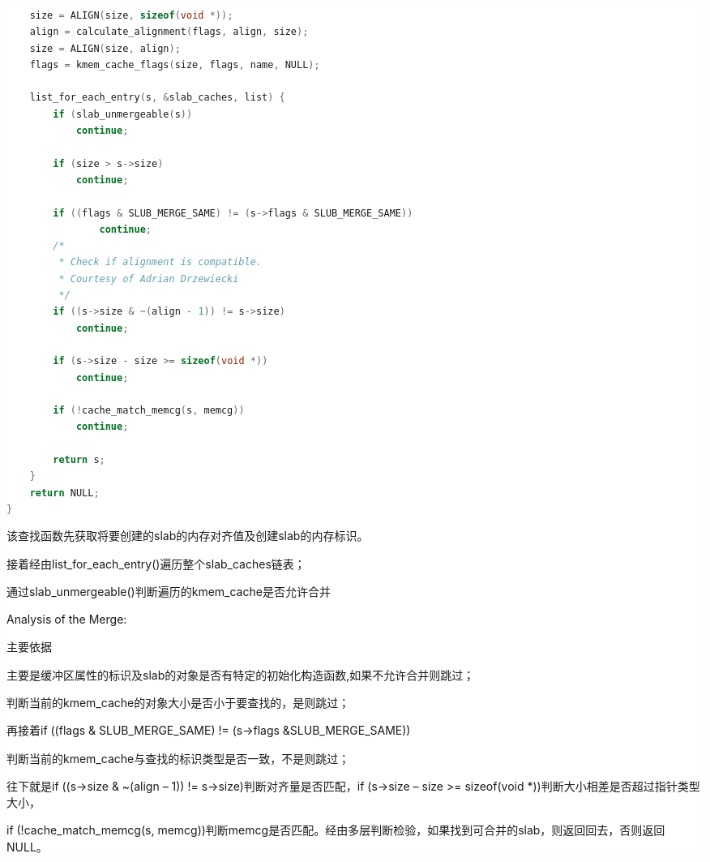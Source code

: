 ```cpp
	size = ALIGN(size, sizeof(void *));
	align = calculate_alignment(flags, align, size); 
	size = ALIGN(size, align);
	flags = kmem_cache_flags(size, flags, name, NULL); 

	list_for_each_entry(s, &slab_caches, list) { 
		if (slab_unmergeable(s)) 
			continue;

		if (size > s->size) 
			continue;

		if ((flags & SLUB_MERGE_SAME) != (s->flags & SLUB_MERGE_SAME)) 
				continue;
		/*
		 * Check if alignment is compatible.
		 * Courtesy of Adrian Drzewiecki
		 */
		if ((s->size & ~(align - 1)) != s->size) 
			continue;

		if (s->size - size >= sizeof(void *)) 
			continue;

		if (!cache_match_memcg(s, memcg)) 
			continue;

		return s;
	}
	return NULL;
}
```

该查找函数先获取将要创建的slab的内存对齐值及创建slab的内存标识。

接着经由list_for_each_entry()遍历整个slab_caches链表；

通过slab_unmergeable()判断遍历的kmem_cache是否允许合并

Analysis of the Merge:

主要依据

主要是缓冲区属性的标识及slab的对象是否有特定的初始化构造函数,如果不允许合并则跳过；

判断当前的kmem_cache的对象大小是否小于要查找的，是则跳过；

再接着if ((flags & SLUB_MERGE_SAME) != (s->flags &SLUB_MERGE_SAME)) 

判断当前的kmem_cache与查找的标识类型是否一致，不是则跳过；

往下就是if ((s->size & ~(align – 1)) != s->size)判断对齐量是否匹配，if (s->size – size >= sizeof(void *))判断大小相差是否超过指针类型大小，

if (!cache_match_memcg(s, memcg))判断memcg是否匹配。经由多层判断检验，如果找到可合并的slab，则返回回去，否则返回NULL。

